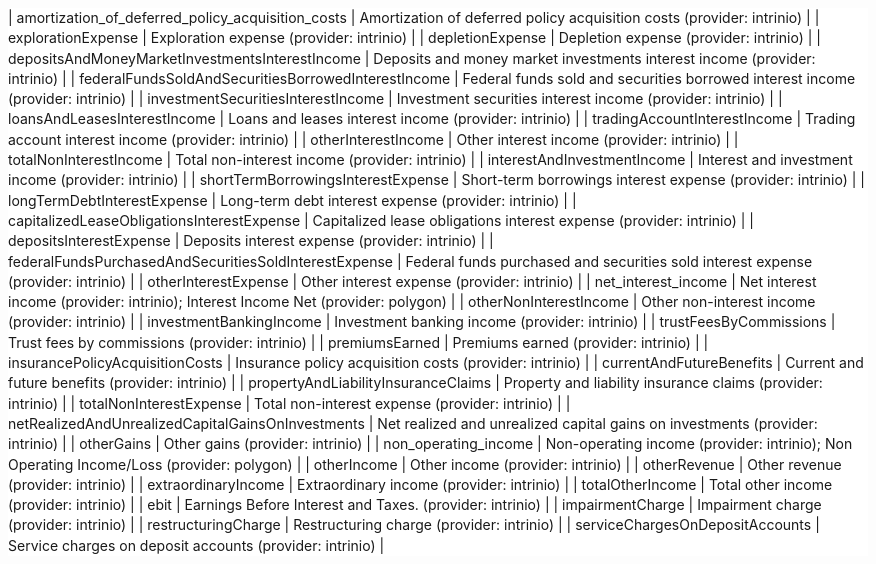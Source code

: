 | amortization_of_deferred_policy_acquisition_costs | Amortization of deferred policy acquisition costs (provider: intrinio) |
| explorationExpense | Exploration expense (provider: intrinio) |
| depletionExpense | Depletion expense (provider: intrinio) |
| depositsAndMoneyMarketInvestmentsInterestIncome | Deposits and money market investments interest income (provider: intrinio) |
| federalFundsSoldAndSecuritiesBorrowedInterestIncome | Federal funds sold and securities borrowed interest income (provider: intrinio) |
| investmentSecuritiesInterestIncome | Investment securities interest income (provider: intrinio) |
| loansAndLeasesInterestIncome | Loans and leases interest income (provider: intrinio) |
| tradingAccountInterestIncome | Trading account interest income (provider: intrinio) |
| otherInterestIncome | Other interest income (provider: intrinio) |
| totalNonInterestIncome | Total non-interest income (provider: intrinio) |
| interestAndInvestmentIncome | Interest and investment income (provider: intrinio) |
| shortTermBorrowingsInterestExpense | Short-term borrowings interest expense (provider: intrinio) |
| longTermDebtInterestExpense | Long-term debt interest expense (provider: intrinio) |
| capitalizedLeaseObligationsInterestExpense | Capitalized lease obligations interest expense (provider: intrinio) |
| depositsInterestExpense | Deposits interest expense (provider: intrinio) |
| federalFundsPurchasedAndSecuritiesSoldInterestExpense | Federal funds purchased and securities sold interest expense (provider: intrinio) |
| otherInterestExpense | Other interest expense (provider: intrinio) |
| net_interest_income | Net interest income (provider: intrinio);     Interest Income Net (provider: polygon) |
| otherNonInterestIncome | Other non-interest income (provider: intrinio) |
| investmentBankingIncome | Investment banking income (provider: intrinio) |
| trustFeesByCommissions | Trust fees by commissions (provider: intrinio) |
| premiumsEarned | Premiums earned (provider: intrinio) |
| insurancePolicyAcquisitionCosts | Insurance policy acquisition costs (provider: intrinio) |
| currentAndFutureBenefits | Current and future benefits (provider: intrinio) |
| propertyAndLiabilityInsuranceClaims | Property and liability insurance claims (provider: intrinio) |
| totalNonInterestExpense | Total non-interest expense (provider: intrinio) |
| netRealizedAndUnrealizedCapitalGainsOnInvestments | Net realized and unrealized capital gains on investments (provider: intrinio) |
| otherGains | Other gains (provider: intrinio) |
| non_operating_income | Non-operating income (provider: intrinio);     Non Operating Income/Loss (provider: polygon) |
| otherIncome | Other income (provider: intrinio) |
| otherRevenue | Other revenue (provider: intrinio) |
| extraordinaryIncome | Extraordinary income (provider: intrinio) |
| totalOtherIncome | Total other income (provider: intrinio) |
| ebit | Earnings Before Interest and Taxes. (provider: intrinio) |
| impairmentCharge | Impairment charge (provider: intrinio) |
| restructuringCharge | Restructuring charge (provider: intrinio) |
| serviceChargesOnDepositAccounts | Service charges on deposit accounts (provider: intrinio) |